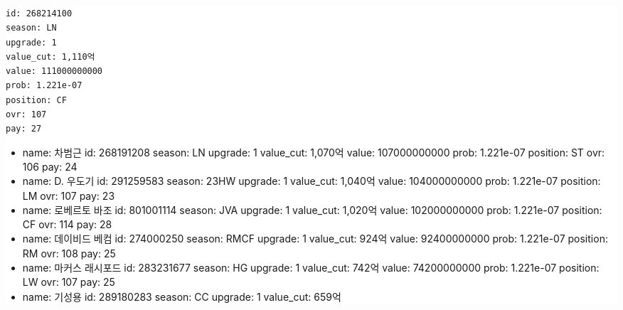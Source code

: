    id: 268214100
    season: LN
    upgrade: 1
    value_cut: 1,110억
    value: 111000000000
    prob: 1.221e-07
    position: CF
    ovr: 107
    pay: 27
  - name: 차범근
    id: 268191208
    season: LN
    upgrade: 1
    value_cut: 1,070억
    value: 107000000000
    prob: 1.221e-07
    position: ST
    ovr: 106
    pay: 24
  - name: D. 우도기
    id: 291259583
    season: 23HW
    upgrade: 1
    value_cut: 1,040억
    value: 104000000000
    prob: 1.221e-07
    position: LM
    ovr: 107
    pay: 23
  - name: 로베르토 바조
    id: 801001114
    season: JVA
    upgrade: 1
    value_cut: 1,020억
    value: 102000000000
    prob: 1.221e-07
    position: CF
    ovr: 114
    pay: 28
  - name: 데이비드 베컴
    id: 274000250
    season: RMCF
    upgrade: 1
    value_cut: 924억
    value: 92400000000
    prob: 1.221e-07
    position: RM
    ovr: 108
    pay: 25
  - name: 마커스 래시포드
    id: 283231677
    season: HG
    upgrade: 1
    value_cut: 742억
    value: 74200000000
    prob: 1.221e-07
    position: LW
    ovr: 107
    pay: 25
  - name: 기성용
    id: 289180283
    season: CC
    upgrade: 1
    value_cut: 659억